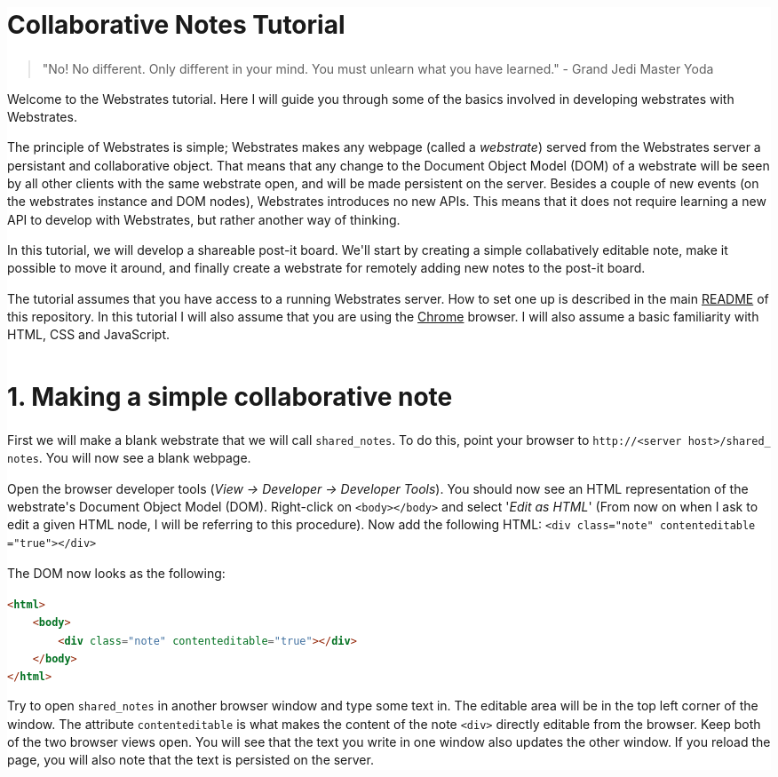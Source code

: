 Collaborative Notes Tutorial
============================

> "No! No different. Only different in your mind. You must unlearn what you have learned."
> \- Grand Jedi Master Yoda

Welcome to the Webstrates tutorial. Here I will guide you through some of the basics involved in
developing webstrates with Webstrates.

The principle of Webstrates is simple; Webstrates makes any webpage (called a *webstrate*) served
from the Webstrates server a persistant and collaborative object. That means that any change to the
Document Object Model (DOM) of a webstrate will be seen by all other clients with the same webstrate
open, and will be made persistent on the server. Besides a couple of new events (on the webstrates
instance and DOM nodes), Webstrates introduces no new APIs. This means that it does not require
learning a new API to develop with Webstrates, but rather another way of thinking.

In this tutorial, we will develop a shareable post-it board. We'll start by creating a simple
collabatively editable note, make it possible to move it around, and finally create a webstrate for
remotely adding new notes to the post-it board.

The tutorial assumes that you have access to a running Webstrates server. How to set one up is
described in the main [README](https://github.com/cklokmose/Webstrates) of this repository. In this
tutorial I will also assume that you are using the [Chrome](https://www.google.com/chrome/) browser.
I will also assume a basic familiarity with HTML, CSS and JavaScript.

# 1. Making a simple collaborative note

First we will make a blank webstrate that we will call `shared_notes`. To do this, point your
browser to `http://<server host>/shared_notes`. You will now see a blank webpage.

Open the browser developer tools (*View → Developer → Developer Tools*).
You should now see an HTML representation of the webstrate's Document Object Model (DOM).
Right-click on `<body></body>` and select '*Edit as HTML*' (From now on when I ask to edit a given
HTML node, I will be referring to this procedure). Now add the following HTML:
`<div class="note" contenteditable="true"></div>`

The DOM now looks as the following:

```html
<html>
	<body>
		<div class="note" contenteditable="true"></div>
	</body>
</html>
```

Try to open `shared_notes` in another browser window and type some text in. The editable area will
be in the top left corner of the window. The attribute `contenteditable` is what makes the content
of the note `<div>` directly editable from the browser. Keep both of the two browser views open. You
will see that the text you write in one window also updates the other window. If you reload the
page, you will also note that the text is persisted on the server.
